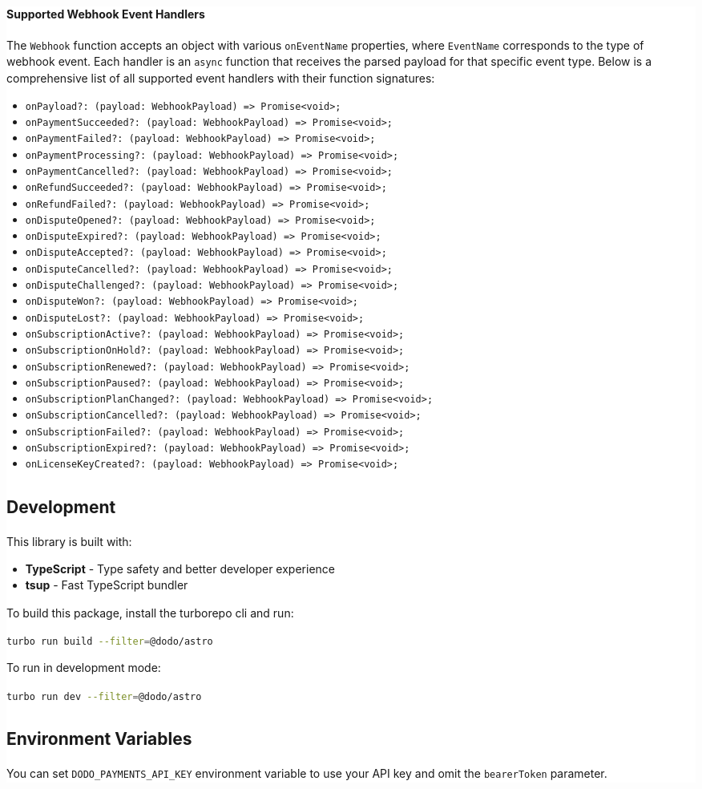 #### Supported Webhook Event Handlers

The `Webhook` function accepts an object with various `onEventName` properties, where `EventName` corresponds to the type of webhook event. Each handler is an `async` function that receives the parsed payload for that specific event type. Below is a comprehensive list of all supported event handlers with their function signatures:

- `onPayload?: (payload: WebhookPayload) => Promise<void>;`
- `onPaymentSucceeded?: (payload: WebhookPayload) => Promise<void>;`
- `onPaymentFailed?: (payload: WebhookPayload) => Promise<void>;`
- `onPaymentProcessing?: (payload: WebhookPayload) => Promise<void>;`
- `onPaymentCancelled?: (payload: WebhookPayload) => Promise<void>;`
- `onRefundSucceeded?: (payload: WebhookPayload) => Promise<void>;`
- `onRefundFailed?: (payload: WebhookPayload) => Promise<void>;`
- `onDisputeOpened?: (payload: WebhookPayload) => Promise<void>;`
- `onDisputeExpired?: (payload: WebhookPayload) => Promise<void>;`
- `onDisputeAccepted?: (payload: WebhookPayload) => Promise<void>;`
- `onDisputeCancelled?: (payload: WebhookPayload) => Promise<void>;`
- `onDisputeChallenged?: (payload: WebhookPayload) => Promise<void>;`
- `onDisputeWon?: (payload: WebhookPayload) => Promise<void>;`
- `onDisputeLost?: (payload: WebhookPayload) => Promise<void>;`
- `onSubscriptionActive?: (payload: WebhookPayload) => Promise<void>;`
- `onSubscriptionOnHold?: (payload: WebhookPayload) => Promise<void>;`
- `onSubscriptionRenewed?: (payload: WebhookPayload) => Promise<void>;`
- `onSubscriptionPaused?: (payload: WebhookPayload) => Promise<void>;`
- `onSubscriptionPlanChanged?: (payload: WebhookPayload) => Promise<void>;`
- `onSubscriptionCancelled?: (payload: WebhookPayload) => Promise<void>;`
- `onSubscriptionFailed?: (payload: WebhookPayload) => Promise<void>;`
- `onSubscriptionExpired?: (payload: WebhookPayload) => Promise<void>;`
- `onLicenseKeyCreated?: (payload: WebhookPayload) => Promise<void>;`

## Development

This library is built with:

- **TypeScript** - Type safety and better developer experience
- **tsup** - Fast TypeScript bundler

To build this package, install the turborepo cli and run:

```bash
turbo run build --filter=@dodo/astro
```

To run in development mode:

```bash
turbo run dev --filter=@dodo/astro
```

## Environment Variables

You can set `DODO_PAYMENTS_API_KEY` environment variable to use your API key and omit the `bearerToken` parameter.
